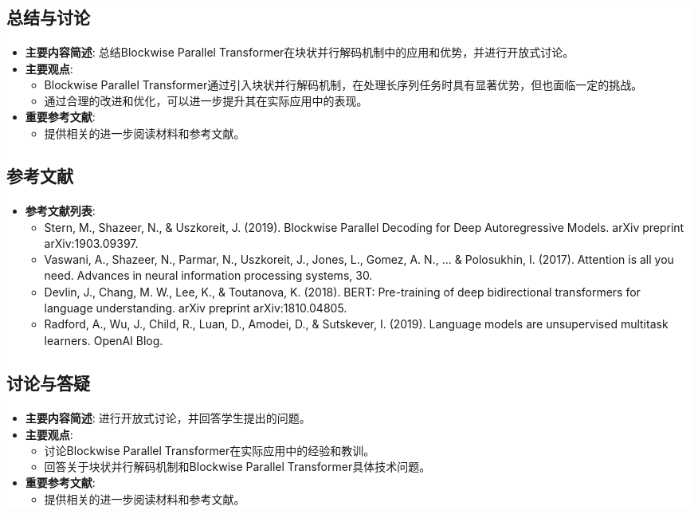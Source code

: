 ## 总结与讨论

- **主要内容简述**: 总结Blockwise Parallel Transformer在块状并行解码机制中的应用和优势，并进行开放式讨论。
- **主要观点**:
  - Blockwise Parallel Transformer通过引入块状并行解码机制，在处理长序列任务时具有显著优势，但也面临一定的挑战。
  - 通过合理的改进和优化，可以进一步提升其在实际应用中的表现。
- **重要参考文献**:
  - 提供相关的进一步阅读材料和参考文献。

## 参考文献

- **参考文献列表**:
  - Stern, M., Shazeer, N., & Uszkoreit, J. (2019). Blockwise Parallel Decoding for Deep Autoregressive Models. arXiv preprint arXiv:1903.09397.
  - Vaswani, A., Shazeer, N., Parmar, N., Uszkoreit, J., Jones, L., Gomez, A. N., ... & Polosukhin, I. (2017). Attention is all you need. Advances in neural information processing systems, 30.
  - Devlin, J., Chang, M. W., Lee, K., & Toutanova, K. (2018). BERT: Pre-training of deep bidirectional transformers for language understanding. arXiv preprint arXiv:1810.04805.
  - Radford, A., Wu, J., Child, R., Luan, D., Amodei, D., & Sutskever, I. (2019). Language models are unsupervised multitask learners. OpenAI Blog.

## 讨论与答疑

- **主要内容简述**: 进行开放式讨论，并回答学生提出的问题。
- **主要观点**:
  - 讨论Blockwise Parallel Transformer在实际应用中的经验和教训。
  - 回答关于块状并行解码机制和Blockwise Parallel Transformer具体技术问题。
- **重要参考文献**:
  - 提供相关的进一步阅读材料和参考文献。
